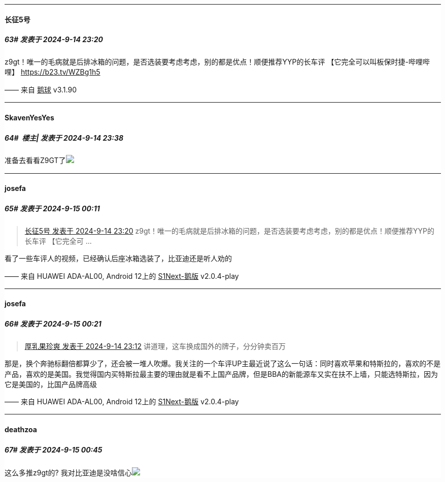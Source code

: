 *****

####  长征5号  
##### 63#       发表于 2024-9-14 23:20

z9gt！唯一的毛病就是后排冰箱的问题，是否选装要考虑考虑，别的都是优点！顺便推荐YYP的长车评
【它完全可以叫板保时捷-哔哩哔哩】 https://b23.tv/WZBg1h5

—— 来自 [鹅球](https://www.pgyer.com/GcUxKd4w) v3.1.90


*****

####  SkavenYesYes  
##### 64#         楼主| 发表于 2024-9-14 23:38

准备去看看Z9GT了<img src="https://static.saraba1st.com/image/smiley/face2017/077.png" referrerpolicy="no-referrer">


*****

####  josefa  
##### 65#       发表于 2024-9-15 00:11

<blockquote><a href="httphttps://bbs.saraba1st.com/2b/forum.php?mod=redirect&amp;goto=findpost&amp;pid=66208786&amp;ptid=2199403" target="_blank">长征5号 发表于 2024-9-14 23:20</a>
z9gt！唯一的毛病就是后排冰箱的问题，是否选装要考虑考虑，别的都是优点！顺便推荐YYP的长车评
【它完全可 ...</blockquote>
看了一些车评人的视频，已经确认后座冰箱选装了，比亚迪还是听人劝的

—— 来自 HUAWEI ADA-AL00, Android 12上的 [S1Next-鹅版](https://github.com/ykrank/S1-Next/releases) v2.0.4-play


*****

####  josefa  
##### 66#       发表于 2024-9-15 00:21

<blockquote><a href="httphttps://bbs.saraba1st.com/2b/forum.php?mod=redirect&amp;goto=findpost&amp;pid=66208715&amp;ptid=2199403" target="_blank">厚乳果珍爽 发表于 2024-9-14 23:12</a>
讲道理，这车换成国外的牌子，分分钟卖百万</blockquote>
那是，换个奔驰标翻倍都算少了，还会被一堆人吹爆。我关注的一个车评UP主最近说了这么一句话：同时喜欢苹果和特斯拉的，喜欢的不是产品，喜欢的是美国。我觉得国内买特斯拉最主要的理由就是看不上国产品牌，但是BBA的新能源车又实在扶不上墙，只能选特斯拉，因为它是美国的，比国产品牌高级

—— 来自 HUAWEI ADA-AL00, Android 12上的 [S1Next-鹅版](https://github.com/ykrank/S1-Next/releases) v2.0.4-play


*****

####  deathzoa  
##### 67#       发表于 2024-9-15 00:45

这么多推z9gt的? 我对比亚迪是没啥信心<img src="https://static.saraba1st.com/image/smiley/face2017/004.gif" referrerpolicy="no-referrer">
